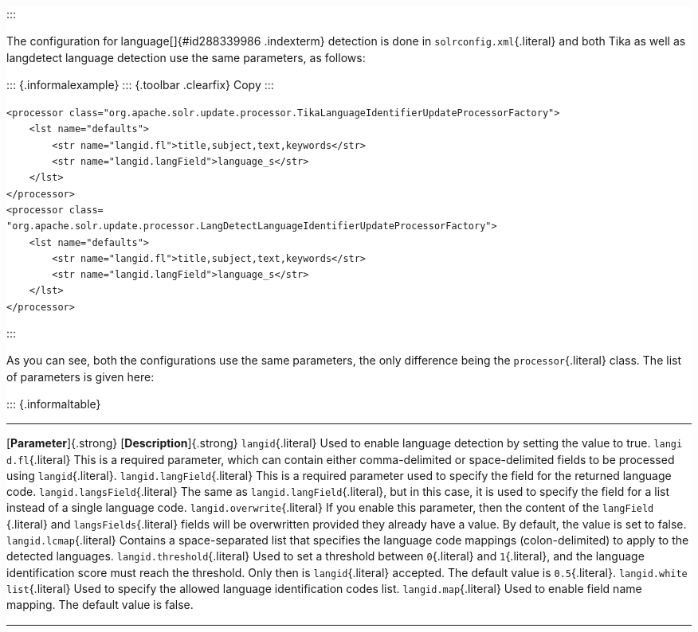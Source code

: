 </div>

</div>
:::

The configuration for language[]{#id288339986 .indexterm} detection is
done in `solrconfig.xml`{.literal} and both Tika as well as langdetect
language detection use the same parameters, as follows:

::: {.informalexample}
::: {.toolbar .clearfix}
Copy
:::

``` {.programlisting .language-markup}
<processor class="org.apache.solr.update.processor.TikaLanguageIdentifierUpdateProcessorFactory">
    <lst name="defaults">
        <str name="langid.fl">title,subject,text,keywords</str>
        <str name="langid.langField">language_s</str>
    </lst>
</processor>
<processor class=
"org.apache.solr.update.processor.LangDetectLanguageIdentifierUpdateProcessorFactory">
    <lst name="defaults">
        <str name="langid.fl">title,subject,text,keywords</str>
        <str name="langid.langField">language_s</str>
    </lst>
</processor>
```
:::

As you can see, both the configurations use the same parameters, the
only difference being the `processor`{.literal} class. The list of
parameters is given here:

::: {.informaltable}
  ------------------------------- ------------------------------------------------------------------------------------------------------------------------------------------------------------------------------------------------------------------
  [**Parameter**]{.strong}        [**Description**]{.strong}
  `langid`{.literal}              Used to enable language detection by setting the value to true.
  `langid.fl`{.literal}           This is a required parameter, which can contain either comma-delimited or space-delimited fields to be processed using `langid`{.literal}.
  `langid.langField`{.literal}    This is a required parameter used to specify the field for the returned language code.
  `langid.langsField`{.literal}   The same as `langid.langField`{.literal}, but in this case, it is used to specify the field for a list instead of a single language code.
  `langid.overwrite`{.literal}    If you enable this parameter, then the content of the `langField`{.literal} and `langsFields`{.literal} fields will be overwritten provided they already have a value. By default, the value is set to false.
  `langid.lcmap`{.literal}        Contains a space-separated list that specifies the language code mappings (colon-delimited) to apply to the detected languages.
  `langid.threshold`{.literal}    Used to set a threshold between `0`{.literal} and `1`{.literal}, and the language identification score must reach the threshold. Only then is `langid`{.literal} accepted. The default value is `0.5`{.literal}.
  `langid.whitelist`{.literal}    Used to specify the allowed language identification codes list.
  `langid.map`{.literal}          Used to enable field name mapping. The default value is false.
  ------------------------------- ------------------------------------------------------------------------------------------------------------------------------------------------------------------------------------------------------------------
